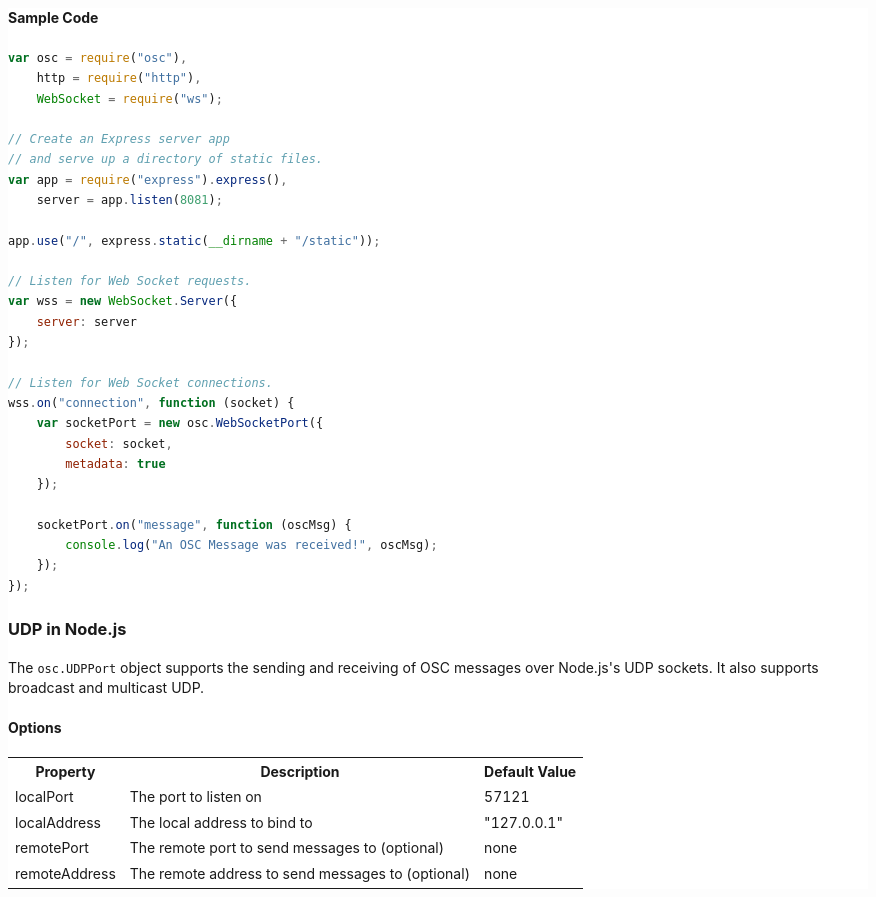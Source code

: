 #### Sample Code

```javascript
var osc = require("osc"),
    http = require("http"),
    WebSocket = require("ws");

// Create an Express server app
// and serve up a directory of static files.
var app = require("express").express(),
    server = app.listen(8081);

app.use("/", express.static(__dirname + "/static"));

// Listen for Web Socket requests.
var wss = new WebSocket.Server({
    server: server
});

// Listen for Web Socket connections.
wss.on("connection", function (socket) {
    var socketPort = new osc.WebSocketPort({
        socket: socket,
        metadata: true
    });

    socketPort.on("message", function (oscMsg) {
        console.log("An OSC Message was received!", oscMsg);
    });
});
```

### UDP in Node.js

The <code>osc.UDPPort</code> object supports the sending and receiving of
OSC messages over Node.js's UDP sockets. It also supports broadcast and multicast UDP.

#### Options

<table>
    <tr>
        <th>Property</th>
        <th>Description</th>
        <th>Default Value</th>
    </tr>
    <tr>
        <td>localPort</td>
        <td>The port to listen on</td>
        <td>57121</td>
    </tr>
    <tr>
         <td>localAddress</td>
         <td>The local address to bind to</td>
         <td>"127.0.0.1"</td>
    </tr>
    <tr>
        <td>remotePort</td>
        <td>The remote port to send messages to (optional)</td>
        <td>none</td>
    </tr>
    <tr>
        <td>remoteAddress</td>
        <td>The remote address to send messages to (optional)</td>
        <td>none</td>
    </tr>